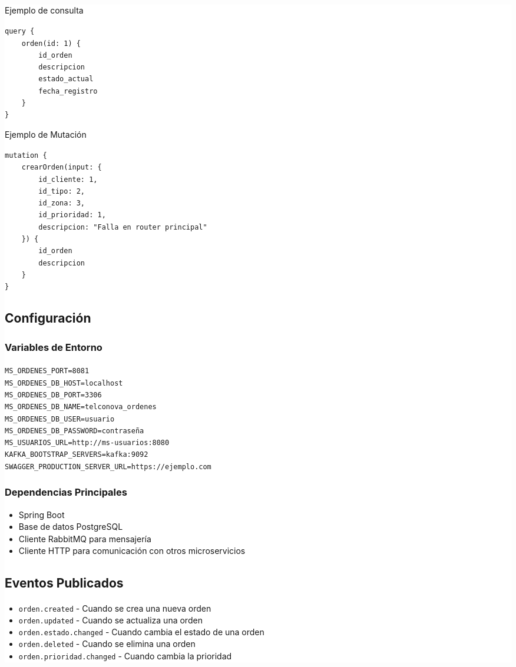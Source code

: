 Ejemplo de consulta

```
query {
    orden(id: 1) {
        id_orden
        descripcion
        estado_actual
        fecha_registro
    }
}
```

Ejemplo de Mutación

```
mutation {
    crearOrden(input: {
        id_cliente: 1,
        id_tipo: 2,
        id_zona: 3,
        id_prioridad: 1,
        descripcion: "Falla en router principal"
    }) {
        id_orden
        descripcion
    }
}
```

## Configuración

### Variables de Entorno
```
MS_ORDENES_PORT=8081
MS_ORDENES_DB_HOST=localhost
MS_ORDENES_DB_PORT=3306
MS_ORDENES_DB_NAME=telconova_ordenes
MS_ORDENES_DB_USER=usuario
MS_ORDENES_DB_PASSWORD=contraseña
MS_USUARIOS_URL=http://ms-usuarios:8080
KAFKA_BOOTSTRAP_SERVERS=kafka:9092
SWAGGER_PRODUCTION_SERVER_URL=https://ejemplo.com
```

### Dependencias Principales
- Spring Boot
- Base de datos PostgreSQL
- Cliente RabbitMQ para mensajería
- Cliente HTTP para comunicación con otros microservicios

## Eventos Publicados
- `orden.created` - Cuando se crea una nueva orden
- `orden.updated` - Cuando se actualiza una orden
- `orden.estado.changed` - Cuando cambia el estado de una orden
- `orden.deleted` - Cuando se elimina una orden
- `orden.prioridad.changed` - Cuando cambia la prioridad
